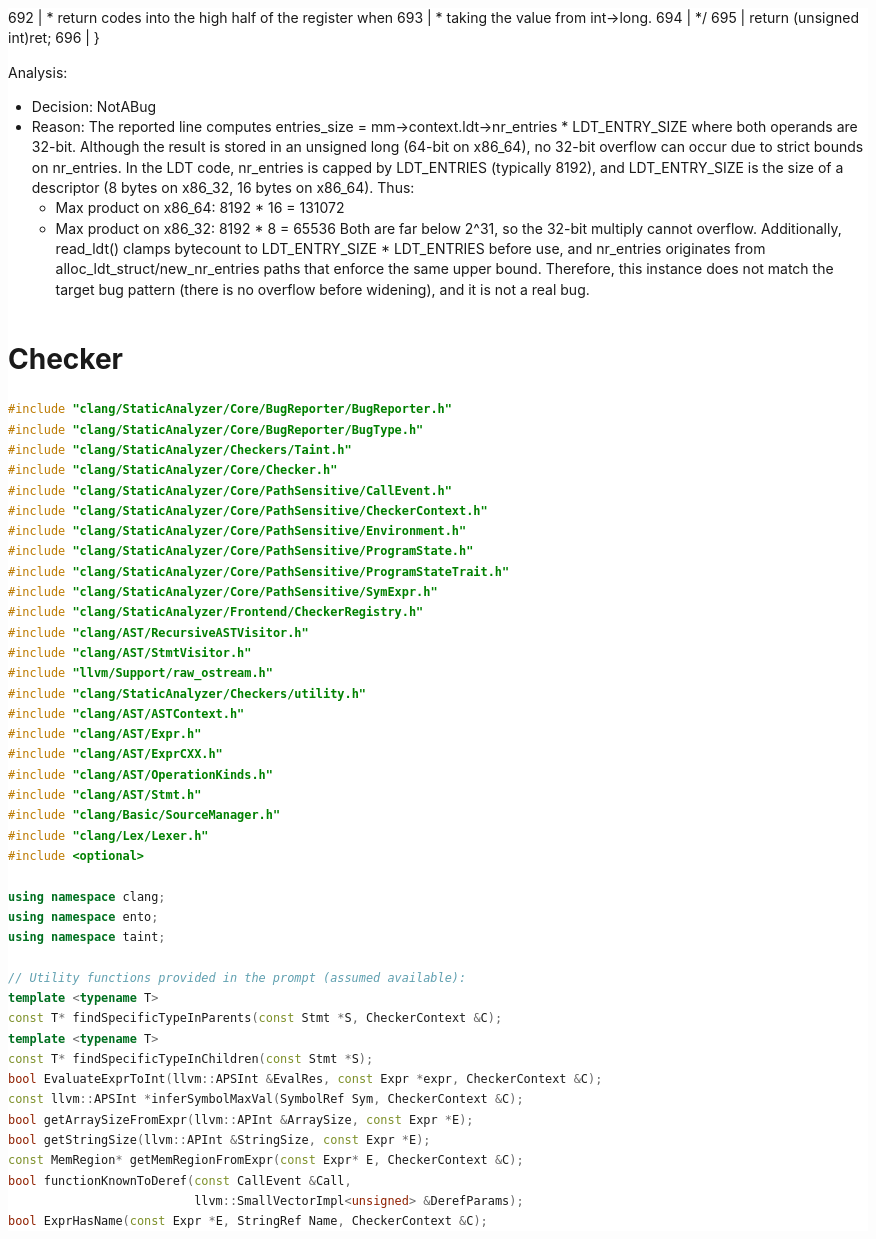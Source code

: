 692   |  * return codes into the high half of the register when
693   |  * taking the value from int->long.
694   |  */
695   |  return (unsigned int)ret;
696   | }

Analysis:
- Decision: NotABug
- Reason: The reported line computes entries_size = mm->context.ldt->nr_entries * LDT_ENTRY_SIZE where both operands are 32-bit. Although the result is stored in an unsigned long (64-bit on x86_64), no 32-bit overflow can occur due to strict bounds on nr_entries. In the LDT code, nr_entries is capped by LDT_ENTRIES (typically 8192), and LDT_ENTRY_SIZE is the size of a descriptor (8 bytes on x86_32, 16 bytes on x86_64). Thus:
  - Max product on x86_64: 8192 * 16 = 131072
  - Max product on x86_32: 8192 * 8 = 65536
  Both are far below 2^31, so the 32-bit multiply cannot overflow. Additionally, read_ldt() clamps bytecount to LDT_ENTRY_SIZE * LDT_ENTRIES before use, and nr_entries originates from alloc_ldt_struct/new_nr_entries paths that enforce the same upper bound. Therefore, this instance does not match the target bug pattern (there is no overflow before widening), and it is not a real bug.

# Checker
```cpp
#include "clang/StaticAnalyzer/Core/BugReporter/BugReporter.h"
#include "clang/StaticAnalyzer/Core/BugReporter/BugType.h"
#include "clang/StaticAnalyzer/Checkers/Taint.h"
#include "clang/StaticAnalyzer/Core/Checker.h"
#include "clang/StaticAnalyzer/Core/PathSensitive/CallEvent.h"
#include "clang/StaticAnalyzer/Core/PathSensitive/CheckerContext.h"
#include "clang/StaticAnalyzer/Core/PathSensitive/Environment.h"
#include "clang/StaticAnalyzer/Core/PathSensitive/ProgramState.h"
#include "clang/StaticAnalyzer/Core/PathSensitive/ProgramStateTrait.h"
#include "clang/StaticAnalyzer/Core/PathSensitive/SymExpr.h"
#include "clang/StaticAnalyzer/Frontend/CheckerRegistry.h"
#include "clang/AST/RecursiveASTVisitor.h"
#include "clang/AST/StmtVisitor.h"
#include "llvm/Support/raw_ostream.h"
#include "clang/StaticAnalyzer/Checkers/utility.h"
#include "clang/AST/ASTContext.h"
#include "clang/AST/Expr.h"
#include "clang/AST/ExprCXX.h"
#include "clang/AST/OperationKinds.h"
#include "clang/AST/Stmt.h"
#include "clang/Basic/SourceManager.h"
#include "clang/Lex/Lexer.h"
#include <optional>

using namespace clang;
using namespace ento;
using namespace taint;

// Utility functions provided in the prompt (assumed available):
template <typename T>
const T* findSpecificTypeInParents(const Stmt *S, CheckerContext &C);
template <typename T>
const T* findSpecificTypeInChildren(const Stmt *S);
bool EvaluateExprToInt(llvm::APSInt &EvalRes, const Expr *expr, CheckerContext &C);
const llvm::APSInt *inferSymbolMaxVal(SymbolRef Sym, CheckerContext &C);
bool getArraySizeFromExpr(llvm::APInt &ArraySize, const Expr *E);
bool getStringSize(llvm::APInt &StringSize, const Expr *E);
const MemRegion* getMemRegionFromExpr(const Expr* E, CheckerContext &C);
bool functionKnownToDeref(const CallEvent &Call,
                          llvm::SmallVectorImpl<unsigned> &DerefParams);
bool ExprHasName(const Expr *E, StringRef Name, CheckerContext &C);
```